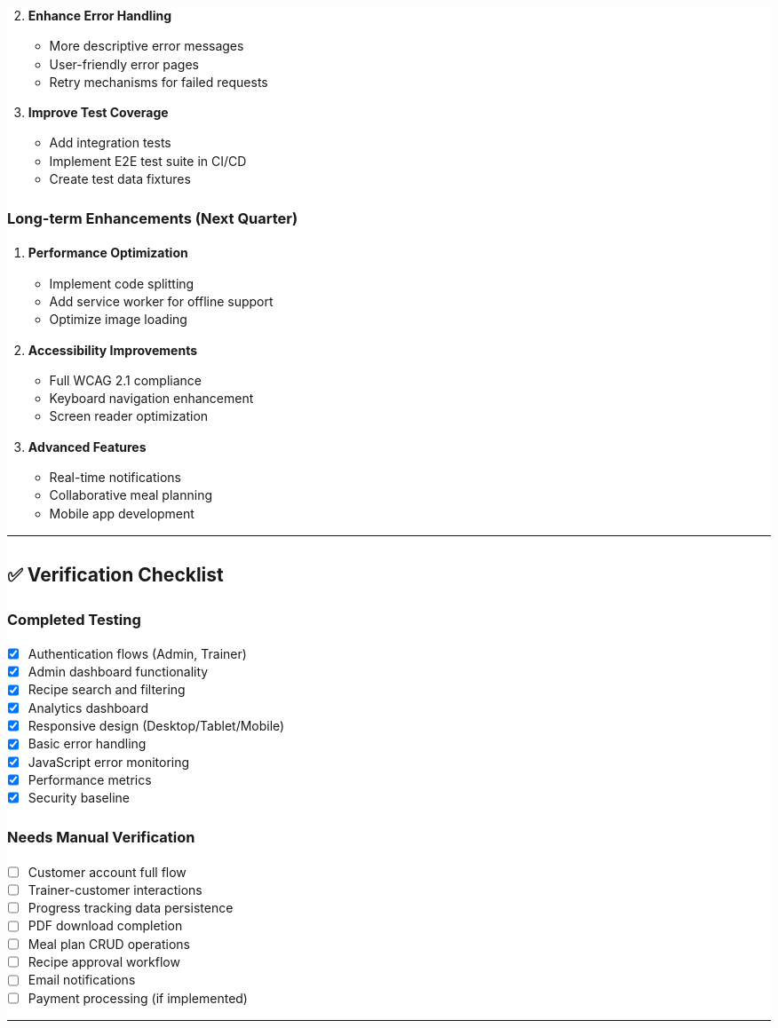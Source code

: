 2. **Enhance Error Handling**
   - More descriptive error messages
   - User-friendly error pages
   - Retry mechanisms for failed requests

3. **Improve Test Coverage**
   - Add integration tests
   - Implement E2E test suite in CI/CD
   - Create test data fixtures

### Long-term Enhancements (Next Quarter)
1. **Performance Optimization**
   - Implement code splitting
   - Add service worker for offline support
   - Optimize image loading

2. **Accessibility Improvements**
   - Full WCAG 2.1 compliance
   - Keyboard navigation enhancement
   - Screen reader optimization

3. **Advanced Features**
   - Real-time notifications
   - Collaborative meal planning
   - Mobile app development

---

## ✅ Verification Checklist

### Completed Testing
- [x] Authentication flows (Admin, Trainer)
- [x] Admin dashboard functionality
- [x] Recipe search and filtering
- [x] Analytics dashboard
- [x] Responsive design (Desktop/Tablet/Mobile)
- [x] Basic error handling
- [x] JavaScript error monitoring
- [x] Performance metrics
- [x] Security baseline

### Needs Manual Verification
- [ ] Customer account full flow
- [ ] Trainer-customer interactions
- [ ] Progress tracking data persistence
- [ ] PDF download completion
- [ ] Meal plan CRUD operations
- [ ] Recipe approval workflow
- [ ] Email notifications
- [ ] Payment processing (if implemented)

---
